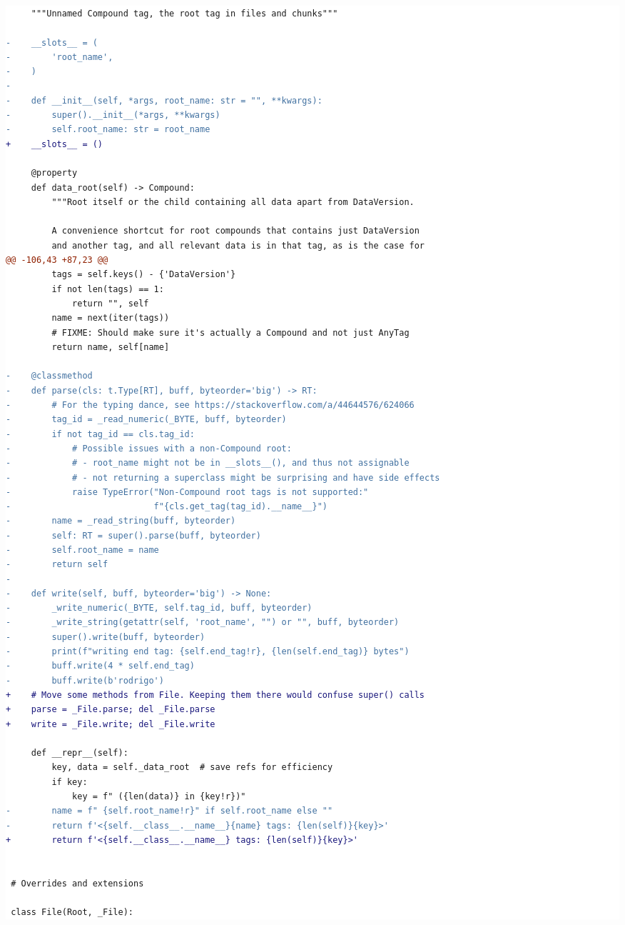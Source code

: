 ```diff
     """Unnamed Compound tag, the root tag in files and chunks"""
 
-    __slots__ = (
-        'root_name',
-    )
-
-    def __init__(self, *args, root_name: str = "", **kwargs):
-        super().__init__(*args, **kwargs)
-        self.root_name: str = root_name
+    __slots__ = ()
 
     @property
     def data_root(self) -> Compound:
         """Root itself or the child containing all data apart from DataVersion.
 
         A convenience shortcut for root compounds that contains just DataVersion
         and another tag, and all relevant data is in that tag, as is the case for
@@ -106,43 +87,23 @@
         tags = self.keys() - {'DataVersion'}
         if not len(tags) == 1:
             return "", self
         name = next(iter(tags))
         # FIXME: Should make sure it's actually a Compound and not just AnyTag
         return name, self[name]
 
-    @classmethod
-    def parse(cls: t.Type[RT], buff, byteorder='big') -> RT:
-        # For the typing dance, see https://stackoverflow.com/a/44644576/624066
-        tag_id = _read_numeric(_BYTE, buff, byteorder)
-        if not tag_id == cls.tag_id:
-            # Possible issues with a non-Compound root:
-            # - root_name might not be in __slots__(), and thus not assignable
-            # - not returning a superclass might be surprising and have side effects
-            raise TypeError("Non-Compound root tags is not supported:"
-                            f"{cls.get_tag(tag_id).__name__}")
-        name = _read_string(buff, byteorder)
-        self: RT = super().parse(buff, byteorder)
-        self.root_name = name
-        return self
-
-    def write(self, buff, byteorder='big') -> None:
-        _write_numeric(_BYTE, self.tag_id, buff, byteorder)
-        _write_string(getattr(self, 'root_name', "") or "", buff, byteorder)
-        super().write(buff, byteorder)
-        print(f"writing end tag: {self.end_tag!r}, {len(self.end_tag)} bytes")
-        buff.write(4 * self.end_tag)
-        buff.write(b'rodrigo')
+    # Move some methods from File. Keeping them there would confuse super() calls
+    parse = _File.parse; del _File.parse
+    write = _File.write; del _File.write
 
     def __repr__(self):
         key, data = self._data_root  # save refs for efficiency
         if key:
             key = f" ({len(data)} in {key!r})"
-        name = f" {self.root_name!r}" if self.root_name else ""
-        return f'<{self.__class__.__name__}{name} tags: {len(self)}{key}>'
+        return f'<{self.__class__.__name__} tags: {len(self)}{key}>'
 
 
 # Overrides and extensions
 
 class File(Root, _File):
```
